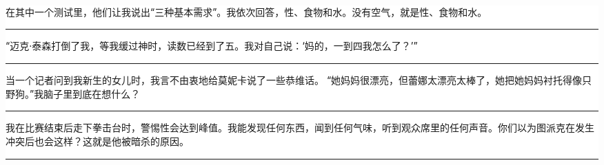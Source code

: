 在其中一个测试里，他们让我说出“三种基本需求”。我依次回答，性、食物和水。没有空气，就是性、食物和水。


--------

“迈克·泰森打倒了我，等我缓过神时，读数已经到了五。我对自己说：‘妈的，一到四我怎么了？’”


--------

当一个记者问到我新生的女儿时，我言不由衷地给莫妮卡说了一些恭维话。 “她妈妈很漂亮，但蕾娜太漂亮太棒了，她把她妈妈衬托得像只野狗。”我脑子里到底在想什么？


--------

我在比赛结束后走下拳击台时，警惕性会达到峰值。我能发现任何东西，闻到任何气味，听到观众席里的任何声音。你们以为图派克在发生冲突后也会这样？这就是他被暗杀的原因。


--------

